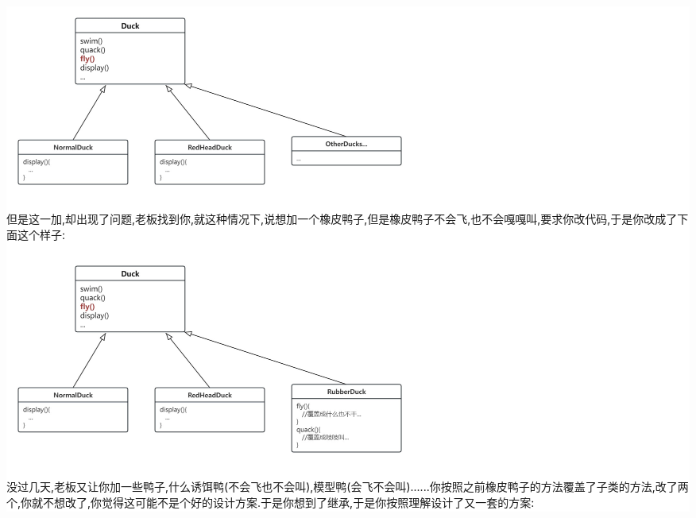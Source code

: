 <img src="./02.jpg" alt="02" style="zoom:50%;" />

但是这一加,却出现了问题,老板找到你,就这种情况下,说想加一个橡皮鸭子,但是橡皮鸭子不会飞,也不会嘎嘎叫,要求你改代码,于是你改成了下面这个样子:

<img src="./03.jpg" alt="03" style="zoom:50%;" />

没过几天,老板又让你加一些鸭子,什么诱饵鸭(不会飞也不会叫),模型鸭(会飞不会叫)......你按照之前橡皮鸭子的方法覆盖了子类的方法,改了两个,你就不想改了,你觉得这可能不是个好的设计方案.于是你想到了继承,于是你按照理解设计了又一套的方案:

